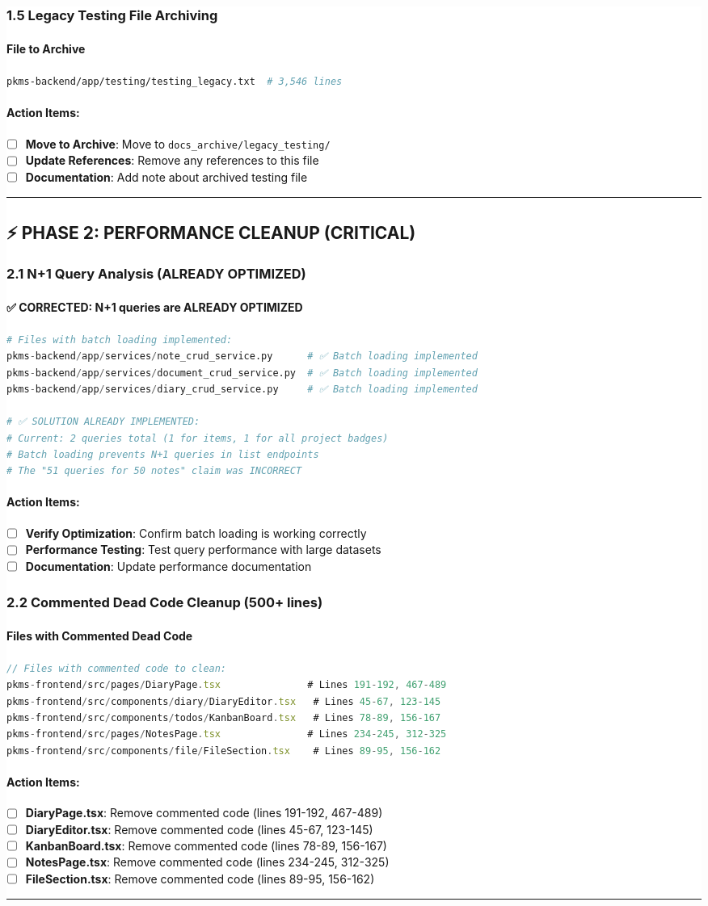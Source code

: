 ### **1.5 Legacy Testing File Archiving**

#### **File to Archive**
```bash
pkms-backend/app/testing/testing_legacy.txt  # 3,546 lines
```

#### **Action Items:**
- [ ] **Move to Archive**: Move to `docs_archive/legacy_testing/`
- [ ] **Update References**: Remove any references to this file
- [ ] **Documentation**: Add note about archived testing file

---

## ⚡ **PHASE 2: PERFORMANCE CLEANUP (CRITICAL)**

### **2.1 N+1 Query Analysis (ALREADY OPTIMIZED)**

#### **✅ CORRECTED: N+1 queries are ALREADY OPTIMIZED**
```python
# Files with batch loading implemented:
pkms-backend/app/services/note_crud_service.py      # ✅ Batch loading implemented
pkms-backend/app/services/document_crud_service.py  # ✅ Batch loading implemented
pkms-backend/app/services/diary_crud_service.py     # ✅ Batch loading implemented

# ✅ SOLUTION ALREADY IMPLEMENTED:
# Current: 2 queries total (1 for items, 1 for all project badges)
# Batch loading prevents N+1 queries in list endpoints
# The "51 queries for 50 notes" claim was INCORRECT
```

#### **Action Items:**
- [ ] **Verify Optimization**: Confirm batch loading is working correctly
- [ ] **Performance Testing**: Test query performance with large datasets
- [ ] **Documentation**: Update performance documentation

### **2.2 Commented Dead Code Cleanup (500+ lines)**

#### **Files with Commented Dead Code**
```typescript
// Files with commented code to clean:
pkms-frontend/src/pages/DiaryPage.tsx               # Lines 191-192, 467-489
pkms-frontend/src/components/diary/DiaryEditor.tsx   # Lines 45-67, 123-145
pkms-frontend/src/components/todos/KanbanBoard.tsx   # Lines 78-89, 156-167
pkms-frontend/src/pages/NotesPage.tsx               # Lines 234-245, 312-325
pkms-frontend/src/components/file/FileSection.tsx    # Lines 89-95, 156-162
```

#### **Action Items:**
- [ ] **DiaryPage.tsx**: Remove commented code (lines 191-192, 467-489)
- [ ] **DiaryEditor.tsx**: Remove commented code (lines 45-67, 123-145)
- [ ] **KanbanBoard.tsx**: Remove commented code (lines 78-89, 156-167)
- [ ] **NotesPage.tsx**: Remove commented code (lines 234-245, 312-325)
- [ ] **FileSection.tsx**: Remove commented code (lines 89-95, 156-162)

---